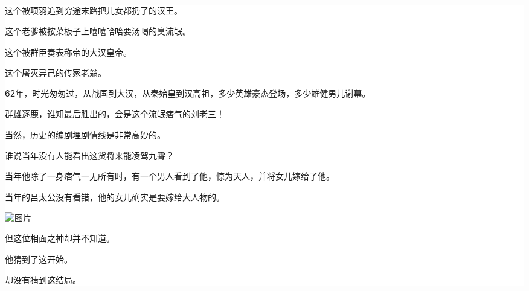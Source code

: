 
这个被项羽追到穷途末路把儿女都扔了的汉王。



这个老爹被按菜板子上嘻嘻哈哈要汤喝的臭流氓。



这个被群臣奏表称帝的大汉皇帝。



这个屠灭异己的传家老翁。



62年，时光匆匆过，从战国到大汉，从秦始皇到汉高祖，多少英雄豪杰登场，多少雄健男儿谢幕。



群雄逐鹿，谁知最后胜出的，会是这个流氓痞气的刘老三！



当然，历史的编剧埋剧情线是非常高妙的。



谁说当年没有人能看出这货将来能凌驾九霄？



当年他除了一身痞气一无所有时，有一个男人看到了他，惊为天人，并将女儿嫁给了他。



当年的吕太公没有看错，他的女儿确实是要嫁给大人物的。



![图片](../img/第二十三战：灭诸王（全）既然离别难免，今生何必相会.assets/640-20220427154033746.gif)



但这位相面之神却并不知道。



他猜到了这开始。



却没有猜到这结局。
